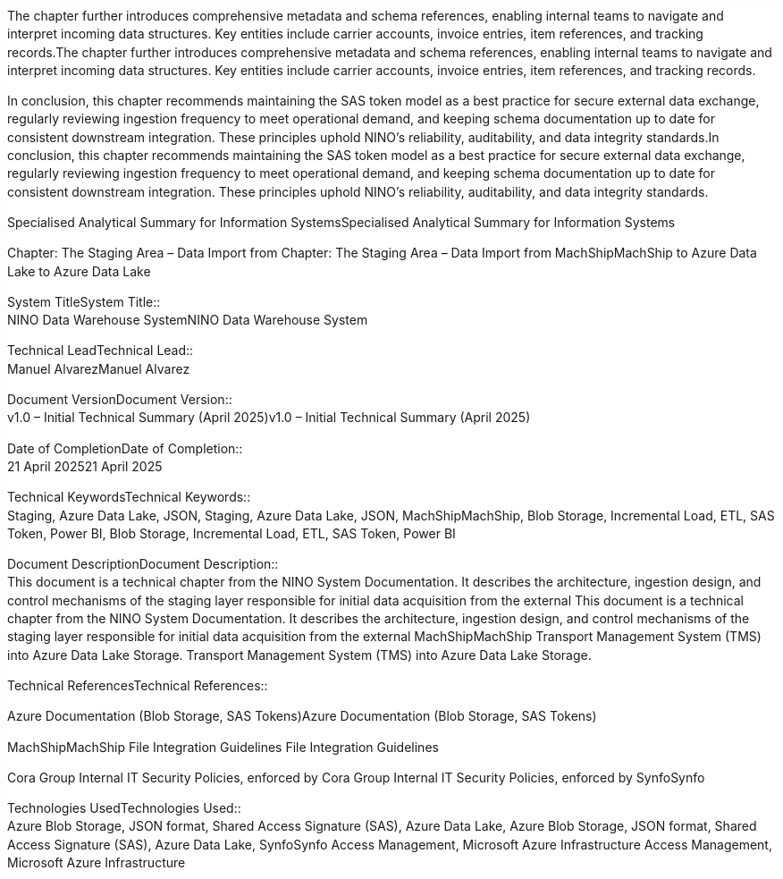 The chapter further introduces comprehensive metadata and schema references, enabling internal teams to navigate and interpret incoming data structures. Key entities include carrier accounts, invoice entries, item references, and tracking records.The chapter further introduces comprehensive metadata and schema references, enabling internal teams to navigate and interpret incoming data structures. Key entities include carrier accounts, invoice entries, item references, and tracking records.

In conclusion, this chapter recommends maintaining the SAS token model as a best practice for secure external data exchange, regularly reviewing ingestion frequency to meet operational demand, and keeping schema documentation up to date for consistent downstream integration. These principles uphold NINO’s reliability, auditability, and data integrity standards.In conclusion, this chapter recommends maintaining the SAS token model as a best practice for secure external data exchange, regularly reviewing ingestion frequency to meet operational demand, and keeping schema documentation up to date for consistent downstream integration. These principles uphold NINO’s reliability, auditability, and data integrity standards.


Specialised Analytical Summary for Information SystemsSpecialised Analytical Summary for Information Systems

Chapter: The Staging Area – Data Import from Chapter: The Staging Area – Data Import from MachShipMachShip to Azure Data Lake to Azure Data Lake

System TitleSystem Title::  
NINO Data Warehouse SystemNINO Data Warehouse System

Technical LeadTechnical Lead::  
Manuel AlvarezManuel Alvarez

Document VersionDocument Version::  
v1.0 – Initial Technical Summary (April 2025)v1.0 – Initial Technical Summary (April 2025)

Date of CompletionDate of Completion::  
21 April 202521 April 2025

Technical KeywordsTechnical Keywords::  
Staging, Azure Data Lake, JSON, Staging, Azure Data Lake, JSON, MachShipMachShip, Blob Storage, Incremental Load, ETL, SAS Token, Power BI, Blob Storage, Incremental Load, ETL, SAS Token, Power BI

Document DescriptionDocument Description::  
This document is a technical chapter from the NINO System Documentation. It describes the architecture, ingestion design, and control mechanisms of the staging layer responsible for initial data acquisition from the external This document is a technical chapter from the NINO System Documentation. It describes the architecture, ingestion design, and control mechanisms of the staging layer responsible for initial data acquisition from the external MachShipMachShip Transport Management System (TMS) into Azure Data Lake Storage. Transport Management System (TMS) into Azure Data Lake Storage.

Technical ReferencesTechnical References::

Azure Documentation (Blob Storage, SAS Tokens)Azure Documentation (Blob Storage, SAS Tokens)

MachShipMachShip File Integration Guidelines File Integration Guidelines

Cora Group Internal IT Security Policies, enforced by Cora Group Internal IT Security Policies, enforced by SynfoSynfo

Technologies UsedTechnologies Used::  
Azure Blob Storage, JSON format, Shared Access Signature (SAS), Azure Data Lake, Azure Blob Storage, JSON format, Shared Access Signature (SAS), Azure Data Lake, SynfoSynfo Access Management, Microsoft Azure Infrastructure Access Management, Microsoft Azure Infrastructure
